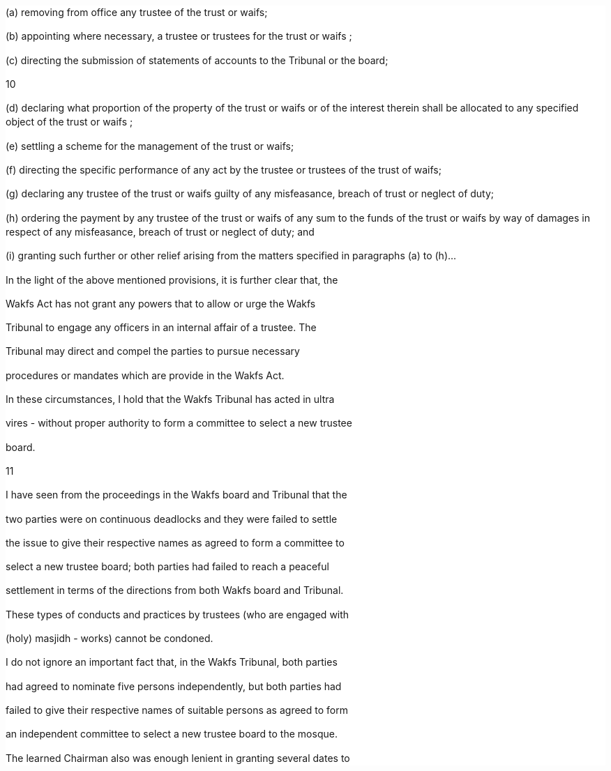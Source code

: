 (a) removing from office any trustee of the trust or waifs;

(b) appointing where necessary, a trustee or trustees for the trust or waifs ;

(c) directing the submission of statements of accounts to the Tribunal or the board;

10

(d) declaring what proportion of the property of the trust or waifs or of the interest therein shall be allocated to any specified object of the trust or waifs ;

(e) settling a scheme for the management of the trust or waifs;

(f) directing the specific performance of any act by the trustee or trustees of the trust of waifs;

(g) declaring any trustee of the trust or waifs guilty of any misfeasance, breach of trust or neglect of duty;

(h) ordering the payment by any trustee of the trust or waifs of any sum to the funds of the trust or waifs by way of damages in respect of any misfeasance, breach of trust or neglect of duty; and

(i) granting such further or other relief arising from the matters specified in paragraphs (a) to (h)...

In the light of the above mentioned provisions, it is further clear that, the

Wakfs Act has not grant any powers that to allow or urge the Wakfs

Tribunal to engage any officers in an internal affair of a trustee. The

Tribunal may direct and compel the parties to pursue necessary

procedures or mandates which are provide in the Wakfs Act.

In these circumstances, I hold that the Wakfs Tribunal has acted in ultra

vires - without proper authority to form a committee to select a new trustee

board.

11

I have seen from the proceedings in the Wakfs board and Tribunal that the

two parties were on continuous deadlocks and they were failed to settle

the issue to give their respective names as agreed to form a committee to

select a new trustee board; both parties had failed to reach a peaceful

settlement in terms of the directions from both Wakfs board and Tribunal.

These types of conducts and practices by trustees (who are engaged with

(holy) masjidh - works) cannot be condoned.

I do not ignore an important fact that, in the Wakfs Tribunal, both parties

had agreed to nominate five persons independently, but both parties had

failed to give their respective names of suitable persons as agreed to form

an independent committee to select a new trustee board to the mosque.

The learned Chairman also was enough lenient in granting several dates to
